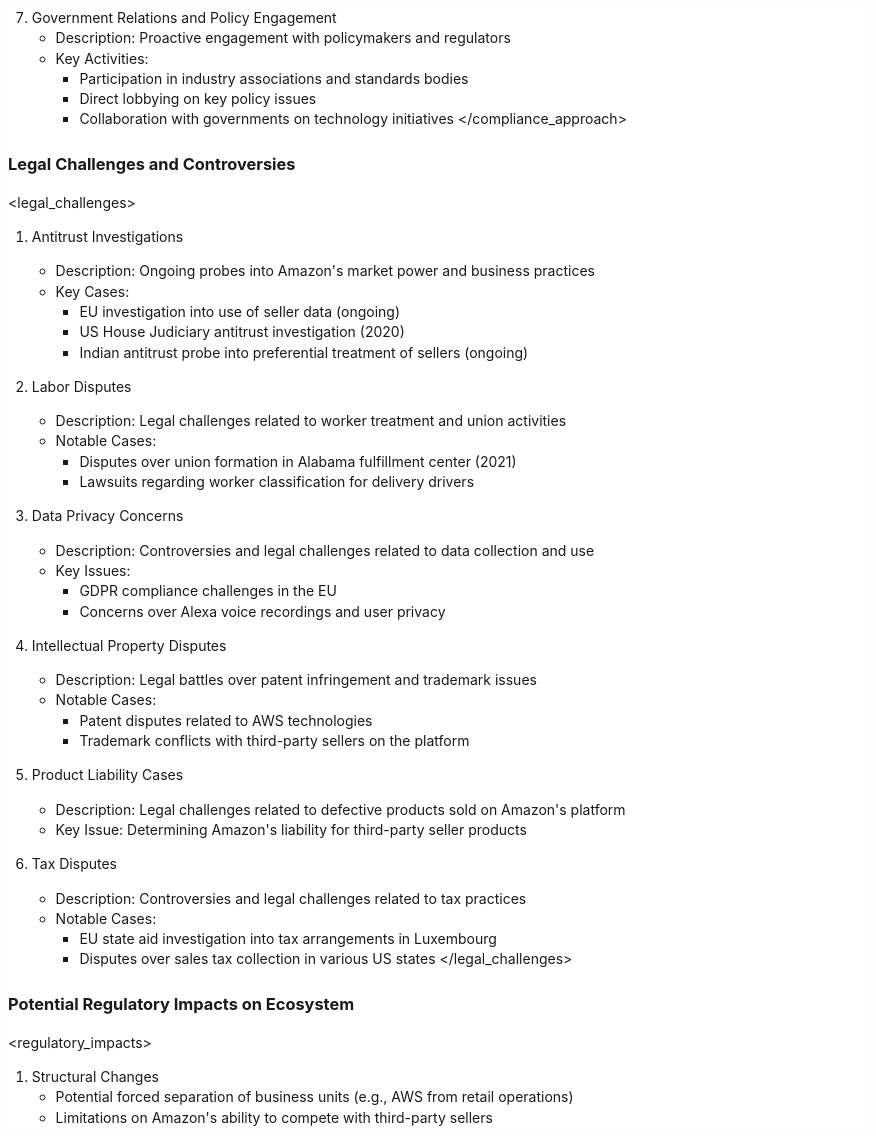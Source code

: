7. Government Relations and Policy Engagement
   - Description: Proactive engagement with policymakers and regulators
   - Key Activities:
     - Participation in industry associations and standards bodies
     - Direct lobbying on key policy issues
     - Collaboration with governments on technology initiatives
</compliance_approach>

### Legal Challenges and Controversies

<legal_challenges>
1. Antitrust Investigations
   - Description: Ongoing probes into Amazon's market power and business practices
   - Key Cases:
     - EU investigation into use of seller data (ongoing)
     - US House Judiciary antitrust investigation (2020)
     - Indian antitrust probe into preferential treatment of sellers (ongoing)

2. Labor Disputes
   - Description: Legal challenges related to worker treatment and union activities
   - Notable Cases:
     - Disputes over union formation in Alabama fulfillment center (2021)
     - Lawsuits regarding worker classification for delivery drivers

3. Data Privacy Concerns
   - Description: Controversies and legal challenges related to data collection and use
   - Key Issues:
     - GDPR compliance challenges in the EU
     - Concerns over Alexa voice recordings and user privacy

4. Intellectual Property Disputes
   - Description: Legal battles over patent infringement and trademark issues
   - Notable Cases:
     - Patent disputes related to AWS technologies
     - Trademark conflicts with third-party sellers on the platform

5. Product Liability Cases
   - Description: Legal challenges related to defective products sold on Amazon's platform
   - Key Issue: Determining Amazon's liability for third-party seller products

6. Tax Disputes
   - Description: Controversies and legal challenges related to tax practices
   - Notable Cases:
     - EU state aid investigation into tax arrangements in Luxembourg
     - Disputes over sales tax collection in various US states
</legal_challenges>

### Potential Regulatory Impacts on Ecosystem

<regulatory_impacts>
1. Structural Changes
   - Potential forced separation of business units (e.g., AWS from retail operations)
   - Limitations on Amazon's ability to compete with third-party sellers
